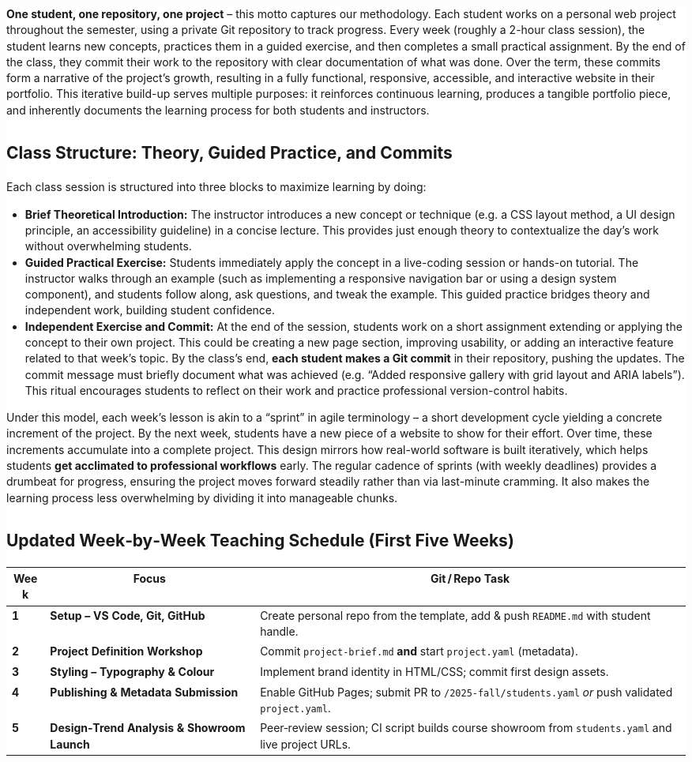 **One student, one repository, one project** – this motto captures our methodology. Each student works on a personal web project throughout the semester, using a private Git repository to track progress. Every week (roughly a 2-hour class session), the student learns new concepts, practices them in a guided exercise, and then completes a small practical assignment. By the end of the class, they commit their work to the repository with clear documentation of what was done. Over the term, these commits form a narrative of the project’s growth, resulting in a fully functional, responsive, accessible, and interactive website in their portfolio. This iterative build-up serves multiple purposes: it reinforces continuous learning, produces a tangible portfolio piece, and inherently documents the learning process for both students and instructors.

## Class Structure: Theory, Guided Practice, and Commits

Each class session is structured into three blocks to maximize learning by doing:

- **Brief Theoretical Introduction:** The instructor introduces a new concept or technique (e.g. a CSS layout method, a UI design principle, an accessibility guideline) in a concise lecture. This provides just enough theory to contextualize the day’s work without overwhelming students.
- **Guided Practical Exercise:** Students immediately apply the concept in a live-coding session or hands-on tutorial. The instructor walks through an example (such as implementing a responsive navigation bar or using a design system component), and students follow along, ask questions, and tweak the example. This guided practice bridges theory and independent work, building student confidence.
- **Independent Exercise and Commit:** At the end of the session, students work on a short assignment extending or applying the concept to their own project. This could be creating a new page section, improving usability, or adding an interactive feature related to that week’s topic. By the class’s end, **each student makes a Git commit** in their repository, pushing the updates. The commit message must briefly document what was achieved (e.g. “Added responsive gallery with grid layout and ARIA labels”). This ritual encourages students to reflect on their work and practice professional version-control habits.

Under this model, each week’s lesson is akin to a “sprint” in agile terminology – a short development cycle yielding a concrete increment of the project. By the next week, students have a new piece of a website to show for their effort. Over time, these increments accumulate into a complete project. This design mirrors how real-world software is built iteratively, which helps students **get acclimated to professional workflows** early. The regular cadence of sprints (with weekly deadlines) provides a drumbeat for progress, ensuring the project moves forward steadily rather than via last-minute cramming. It also makes the learning process less overwhelming by dividing it into manageable chunks.

## Updated Week‑by‑Week Teaching Schedule (First Five Weeks)

| Week  | Focus                                       | Git / Repo Task                                                                                   |
| ----- | ------------------------------------------- | ------------------------------------------------------------------------------------------------- |
| **1** | **Setup – VS Code, Git, GitHub**            | Create personal repo from the template, add & push `README.md` with student handle.               |
| **2** | **Project Definition Workshop**             | Commit `project‑brief.md` **and** start `project.yaml` (metadata).                                |
| **3** | **Styling – Typography & Colour**           | Implement brand identity in HTML/CSS; commit first design assets.                                 |
| **4** | **Publishing & Metadata Submission**        | Enable GitHub Pages; submit PR to `/2025‑fall/students.yaml` _or_ push validated `project.yaml`.  |
| **5** | **Design‑Trend Analysis & Showroom Launch** | Peer‑review session; CI script builds course showroom from `students.yaml` and live project URLs. |
